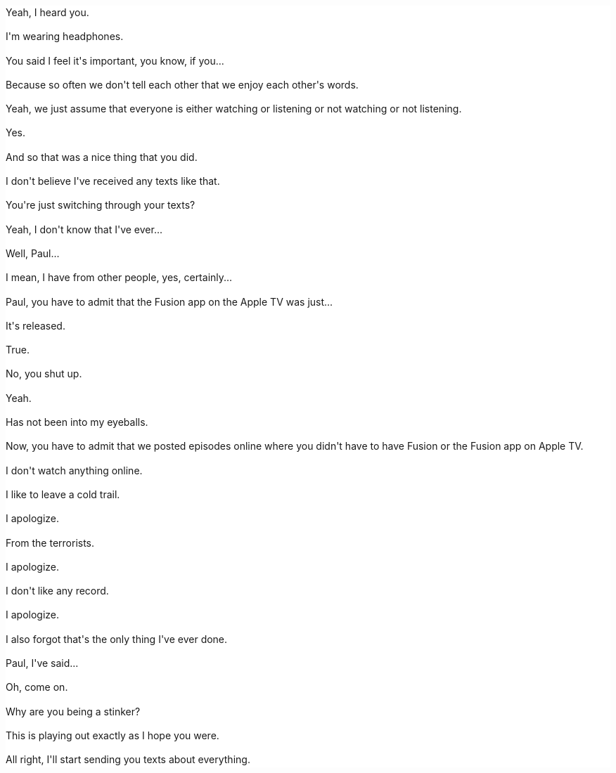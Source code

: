 Yeah, I heard you.

I'm wearing headphones.

You said I feel it's important, you know, if you...

Because so often we don't tell each other that we enjoy each other's words.

Yeah, we just assume that everyone is either watching or listening or not watching or not listening.

Yes.

And so that was a nice thing that you did.

I don't believe I've received any texts like that.

You're just switching through your texts?

Yeah, I don't know that I've ever...

Well, Paul...

I mean, I have from other people, yes, certainly...

Paul, you have to admit that the Fusion app on the Apple TV was just...

It's released.

True.

No, you shut up.

Yeah.

Has not been into my eyeballs.

Now, you have to admit that we posted episodes online where you didn't have to have Fusion or the Fusion app on Apple TV.

I don't watch anything online.

I like to leave a cold trail.

I apologize.

From the terrorists.

I apologize.

I don't like any record.

I apologize.

I also forgot that's the only thing I've ever done.

Paul, I've said...

Oh, come on.

Why are you being a stinker?

This is playing out exactly as I hope you were.

All right, I'll start sending you texts about everything.

